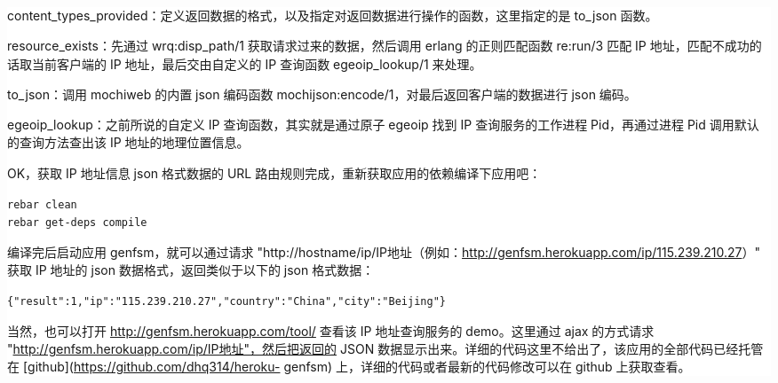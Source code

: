 
content_types_provided：定义返回数据的格式，以及指定对返回数据进行操作的函数，这里指定的是 to_json 函数。

resource_exists：先通过 wrq:disp_path/1 获取请求过来的数据，然后调用 erlang 的正则匹配函数 re:run/3 匹配
IP 地址，匹配不成功的话取当前客户端的 IP 地址，最后交由自定义的 IP 查询函数 egeoip_lookup/1 来处理。

to_json：调用 mochiweb 的内置 json 编码函数 mochijson:encode/1，对最后返回客户端的数据进行 json 编码。

egeoip_lookup：之前所说的自定义 IP 查询函数，其实就是通过原子 egeoip 找到 IP 查询服务的工作进程 Pid，再通过进程 Pid
调用默认的查询方法查出该 IP 地址的地理位置信息。

OK，获取 IP 地址信息 json 格式数据的 URL 路由规则完成，重新获取应用的依赖编译下应用吧：

    
    
    rebar clean
    rebar get-deps compile
    

编译完后启动应用 genfsm，就可以通过请求
"http://hostname/ip/IP地址（例如：<http://genfsm.herokuapp.com/ip/115.239.210.27>）"
获取 IP 地址的 json 数据格式，返回类似于以下的 json 格式数据：

    
    
    {"result":1,"ip":"115.239.210.27","country":"China","city":"Beijing"}

当然，也可以打开 <http://genfsm.herokuapp.com/tool/> 查看该 IP 地址查询服务的 demo。这里通过 ajax
的方式请求 "http://genfsm.herokuapp.com/ip/IP地址"，然后把返回的 JSON
数据显示出来。详细的代码这里不给出了，该应用的全部代码已经托管在 [github](https://github.com/dhq314/heroku-
genfsm) 上，详细的代码或者最新的代码修改可以在 github 上获取查看。


